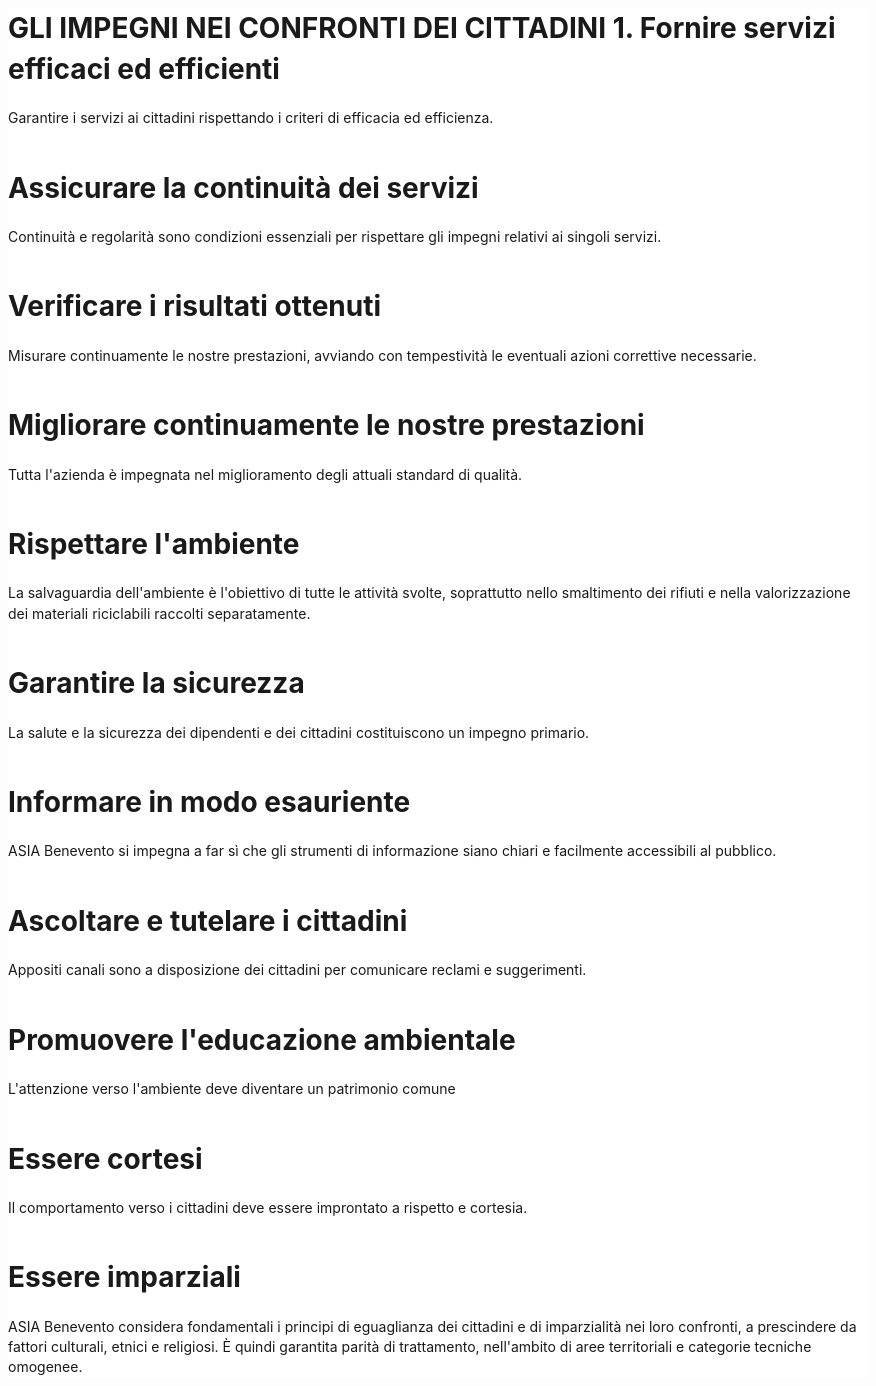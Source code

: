# GLI IMPEGNI NEI CONFRONTI DEI CITTADINI 1. Fornire servizi efficaci ed efficienti
Garantire i servizi ai cittadini rispettando i criteri di efficacia ed efficienza.

# Assicurare la continuità dei servizi
Continuità e regolarità sono condizioni essenziali per rispettare gli impegni relativi ai singoli servizi.

# Verificare i risultati ottenuti
Misurare continuamente le nostre prestazioni, avviando con tempestività le eventuali azioni correttive necessarie.

# Migliorare continuamente le nostre prestazioni
Tutta l'azienda è impegnata nel miglioramento degli attuali standard di qualità.

# Rispettare l'ambiente
La salvaguardia dell'ambiente è l'obiettivo di tutte le attività svolte, soprattutto nello smaltimento dei rifiuti e nella valorizzazione dei materiali riciclabili raccolti separatamente.

# Garantire la sicurezza
La salute e la sicurezza dei dipendenti e dei cittadini costituiscono un impegno primario.

# Informare in modo esauriente
ASIA Benevento si impegna a far sì che gli strumenti di informazione siano chiari e facilmente accessibili al pubblico.

# Ascoltare e tutelare i cittadini
Appositi canali sono a disposizione dei cittadini per comunicare reclami e suggerimenti.

# Promuovere l'educazione ambientale
L'attenzione verso l'ambiente deve diventare un patrimonio comune

# Essere cortesi
Il comportamento verso i cittadini deve essere improntato a rispetto e cortesia.

# Essere imparziali
ASIA Benevento considera fondamentali i principi di eguaglianza dei cittadini e di imparzialità nei loro confronti, a prescindere da fattori culturali, etnici e religiosi. È quindi garantita parità di trattamento, nell'ambito di aree territoriali e categorie tecniche omogenee.
